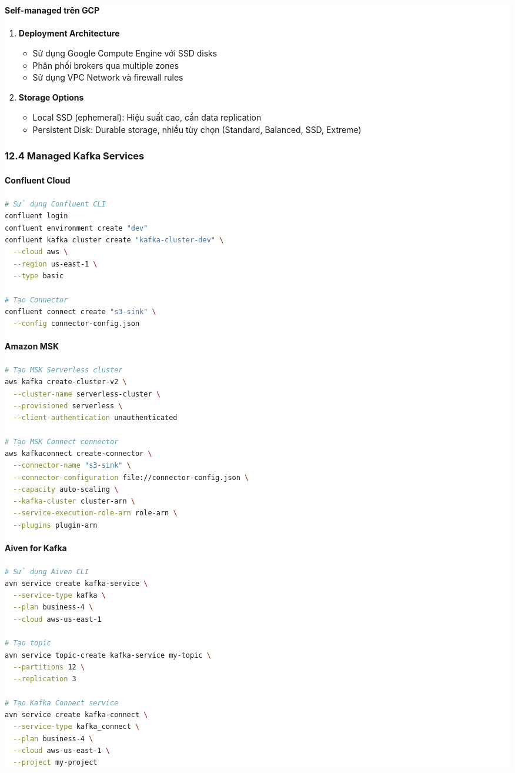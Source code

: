 #### Self-managed trên GCP
1. **Deployment Architecture**
   - Sử dụng Google Compute Engine với SSD disks
   - Phân phối brokers qua multiple zones
   - Sử dụng VPC Network và firewall rules

2. **Storage Options**
   - Local SSD (ephemeral): Hiệu suất cao, cần data replication
   - Persistent Disk: Durable storage, nhiều tùy chọn (Standard, Balanced, SSD, Extreme)

### 12.4 Managed Kafka Services

#### Confluent Cloud
```bash
# Sử dụng Confluent CLI
confluent login
confluent environment create "dev"
confluent kafka cluster create "kafka-cluster-dev" \
  --cloud aws \
  --region us-east-1 \
  --type basic

# Tạo Connector
confluent connect create "s3-sink" \
  --config connector-config.json
```

#### Amazon MSK
```bash
# Tạo MSK Serverless cluster
aws kafka create-cluster-v2 \
  --cluster-name serverless-cluster \
  --provisioned serverless \
  --client-authentication unauthenticated

# Tạo MSK Connect connector
aws kafkaconnect create-connector \
  --connector-name "s3-sink" \
  --connector-configuration file://connector-config.json \
  --capacity auto-scaling \
  --kafka-cluster cluster-arn \
  --service-execution-role-arn role-arn \
  --plugins plugin-arn
```

#### Aiven for Kafka
```bash
# Sử dụng Aiven CLI
avn service create kafka-service \
  --service-type kafka \
  --plan business-4 \
  --cloud aws-us-east-1

# Tạo topic
avn service topic-create kafka-service my-topic \
  --partitions 12 \
  --replication 3

# Tạo Kafka Connect service
avn service create kafka-connect \
  --service-type kafka_connect \
  --plan business-4 \
  --cloud aws-us-east-1 \
  --project my-project
```